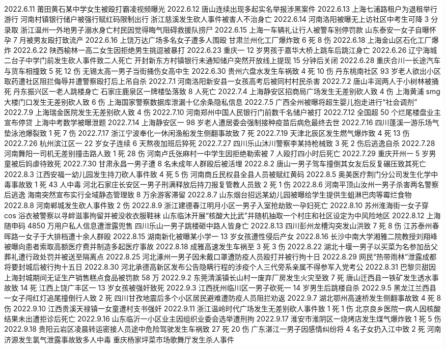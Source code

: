 2022.6.11 莆田黄石某中学女生被殴打霸凌视频曝光
2022.6.12 唐山连续出现多起实名举报涉黑案件
2022.6.13 上海七浦路租户为退租举行游行
河南村镇银行储户被强行赋红码限制出行
浙江慈溪发生砍人事件被害人不治身亡
2022.6.14 河南洛阳被曝无上访社区中考生可降 3 分录取 浙江温州一外地男子溺水身亡村民因觉得晦气阻碍救援队捞尸
2022.6.15 上海一车辆礼让行人被警车别停罚款
山东泰安一女子自曝怀孕 7 月被男友殴打致流产
2022.6.16 上饶万达广场多名女子遭多人围殴
甘肃兰州化工厂爆炸致 6 死 8 伤
2022.6.18 上海金山区石化工厂爆炸
2022.6.22 陕西榆林一高二女生因拒绝男生挑逗被暴打
2022.6.23 重庆一 12 岁男孩于嘉华大桥上跳车后跳江身亡
2022.6.26 辽宁海城二台子中学门前发生砍人事件致二人死亡 开封新东方村镇银行未通知储户突然开放线上提现 15 分钟后关闭
2022.6.28 重庆合川一长途汽车与货车相撞致 5 死 12 伤 无锡太高一男子当街捅伤女高中生
2022.6.30 贵州六盘水发生车祸致 4 死 10 伤 丹东桃南社区 93 岁老人欲出小区取药遭社区阻拦侮辱并遭警察殴打后上吊自杀 2022.7.1 河南洛阳新安县一女孩高考后被同村村民杀害
2022.7.2 唐山丰润两人于小树林被捅死 丹东振兴区一老人跳楼身亡 石家庄鹿泉区一牌楼坠落致 8 人死亡
2022.7.4 上海静安区招商局广场发生无差别砍人致 4 伤 上海黄浦 smg 大楼门口发生无差别砍人致 6 伤 上海国家警察数据库泄漏十亿余条隐私信息
2022.7.5 广西全州被曝将超生婴儿抱走进行“社会调剂”
2022.7.9 上海瑞金医院发生无差别砍人致 4 伤
2022.7.10 河南郑州中国人民银行门前数千名储户被打
2022.7.12 全国超 50 个烂尾楼盘业主宣布停贷 上海中考数学被曝泄题
2022.7.14 上海静安区一 98 岁老人遭居委会强制接种疫苗后病危最终去世
2022.7.16 四川蓬溪一游乐场气垫泳池爆裂致 1 死 7 伤
2022.7.17 浙江宁波奉化一休闲渔船发生侧翻事故致 7 死
2022.7.19 天津北辰区发生燃气爆炸致 4 死 13 伤 2022.7.26 杭州滨江区一 22 岁女子连续 6 天熬夜加班后猝死
2022.7.27 四川乐山沐川警察李某持枪械致 3 死 2 伤后逃逸自杀
2022.7.28 河南舞阳一司机无差别撞击路人致 1 死 28 伤 河南卢氏张麻村一中学生因拒绝勒索被 7 人殴打四小时后死亡
2022.7.29 重庆开州一 5 岁男童被后妈虐待致死
2022.7.30 甘肃永昌一男子遭 8 名未成年人群殴后被活埋
2022.8.2 唐山一男子驾车撞倒其女友后反复碾压致其死亡
2022.8.3 江西安福一幼儿园发生持刀砍人事件致 4 死 5 伤 河南商丘民权县全县人员被赋红黄码
2022.8.5 奥美医疗荆门分公司发生化学中毒事故致 1 死 43 人中毒 河北石家庄长安区一男子刑满释放后持刀报复管教人员致 2 死 1 伤
2022.8.6 河南平顶山汝州一男子杀害两名警察后逃逸 海南突然宣布实行全域静态管理致 8 万余游客滞留
2022.8.7 山东烟台招远某幼儿园被曝给学生提供生蛆淋巴肉等霉烂食物
2022.8.8 河南郸城发生砍人事件致 2 伤
2022.8.9 浙江建德春江明月小区一男子入室抢劫致一孕妇死亡
2022.8.10 苏州淮海街一女子穿 cos 浴衣被警察以寻衅滋事拘留并被没收衣服鞋袜 山东临沐开展“核酸大比武”并随机抽取一个村庄和社区设定为中风险地区
2022.8.12 上海随申码 4850 万用户私人信息遭泄露兜售 四川乐山一男子跳楼砸中路人皆身亡
2022.8.13 四川彭州龙槽沟突发山洪致 7 死 8 伤
江苏泰州春晖路一女子于大排档遭十余人群殴
2022.8.15 湖南新化被曝某小学一 13 岁女孩遭性侵后产女
2022.8.16 长沙中南大学湘雅二院教授刘翔峰被曝向患者索取高额医疗费并制造多起医疗事故
2022.8.18 成雅高速发生车祸至 3 死 3 伤
2022.8.22 湖北十堰一男子以买菜为名参加岳父葬礼遭行政处罚并被送至隔离点
2022.8.25 河北涿州一男子因未戴口罩遭防疫人员殴打并被行拘十日
2022.8.29 网民“热带雨林”泄露成都将要封城后被行拘十五日
2022.8.30 河北承德高新区发布公告隐瞒行程的涉疫个人三代旁系亲属不得参军入党考公
2022.8.31 巴黎贝甜因上海封城期间无证生产销售糕点食品被罚款 58 万
2022.9.2 东莞清溪镇长山村一废弃厂房发生火灾至致 7 死
唐山迁西县一铁矿发生透水事故致 14 死
江西上饶广丰区一 13 岁女孩被强奸致死
2022.9.3 江西抚州临川区一男子砍死一 14 岁男生后跳楼自杀
2022.9.5 黑龙江兰西县一女子闯红灯追尾撞倒行人致 2 死 四川甘孜地震后多个小区居民避难遭防疫人员阻拦劝返
2022.9.7 湖北鄂州高速桥发生侧翻事故致 4 死 8 伤
2022.9.10 江西贵溪天禄镇一女童遭村支书强奸
2022.9.11 浙江温岭时代广场发生无差别砍人事件致 1 死 1 伤
北京良乡医院一病人因核酸结果未出遭拒诊后死亡
2022.9.16 山东临沂一小区业主因组织业委会选举遭刑拘
2022.9.17 淮安市淮阴区一烧烤店发生煤气爆炸致 1 死 5 伤
2022.9.18 贵阳云岩区凌晨转运密接人员途中危险驾驶发生车祸致 27 死 20 伤
广东湛江一男子因感情纠纷将 4 名子女扔入江中致 2 死
河南济源发生氯气泄露事故致多人中毒
重庆杨家坪菜市场歌舞厅发生杀人事件